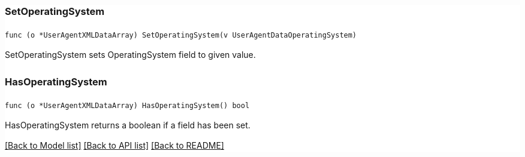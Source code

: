 ### SetOperatingSystem

`func (o *UserAgentXMLDataArray) SetOperatingSystem(v UserAgentDataOperatingSystem)`

SetOperatingSystem sets OperatingSystem field to given value.

### HasOperatingSystem

`func (o *UserAgentXMLDataArray) HasOperatingSystem() bool`

HasOperatingSystem returns a boolean if a field has been set.


[[Back to Model list]](../README.md#documentation-for-models) [[Back to API list]](../README.md#documentation-for-api-endpoints) [[Back to README]](../README.md)


